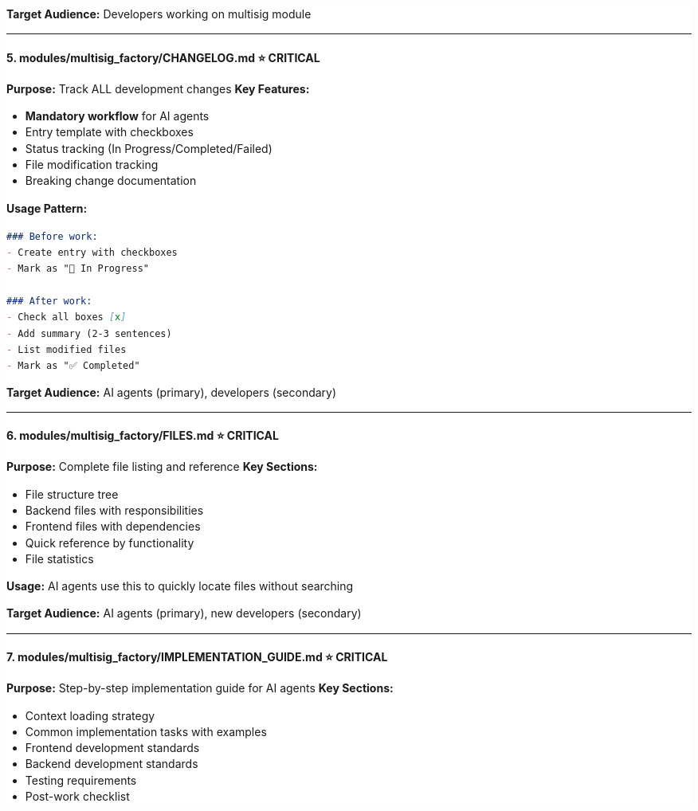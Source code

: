 **Target Audience:** Developers working on multisig module

---

#### 5. modules/multisig_factory/CHANGELOG.md ⭐ CRITICAL
**Purpose:** Track ALL development changes
**Key Features:**
- **Mandatory workflow** for AI agents
- Entry template with checkboxes
- Status tracking (In Progress/Completed/Failed)
- File modification tracking
- Breaking change documentation

**Usage Pattern:**
```markdown
### Before work:
- Create entry with checkboxes
- Mark as "🚧 In Progress"

### After work:
- Check all boxes [x]
- Add summary (2-3 sentences)
- List modified files
- Mark as "✅ Completed"
```

**Target Audience:** AI agents (primary), developers (secondary)

---

#### 6. modules/multisig_factory/FILES.md ⭐ CRITICAL
**Purpose:** Complete file listing and reference
**Key Sections:**
- File structure tree
- Backend files with responsibilities
- Frontend files with dependencies
- Quick reference by functionality
- File statistics

**Usage:** AI agents use this to quickly locate files without searching

**Target Audience:** AI agents (primary), new developers (secondary)

---

#### 7. modules/multisig_factory/IMPLEMENTATION_GUIDE.md ⭐ CRITICAL
**Purpose:** Step-by-step implementation guide for AI agents
**Key Sections:**
- Context loading strategy
- Common implementation tasks with examples
- Frontend development standards
- Backend development standards
- Testing requirements
- Post-work checklist
